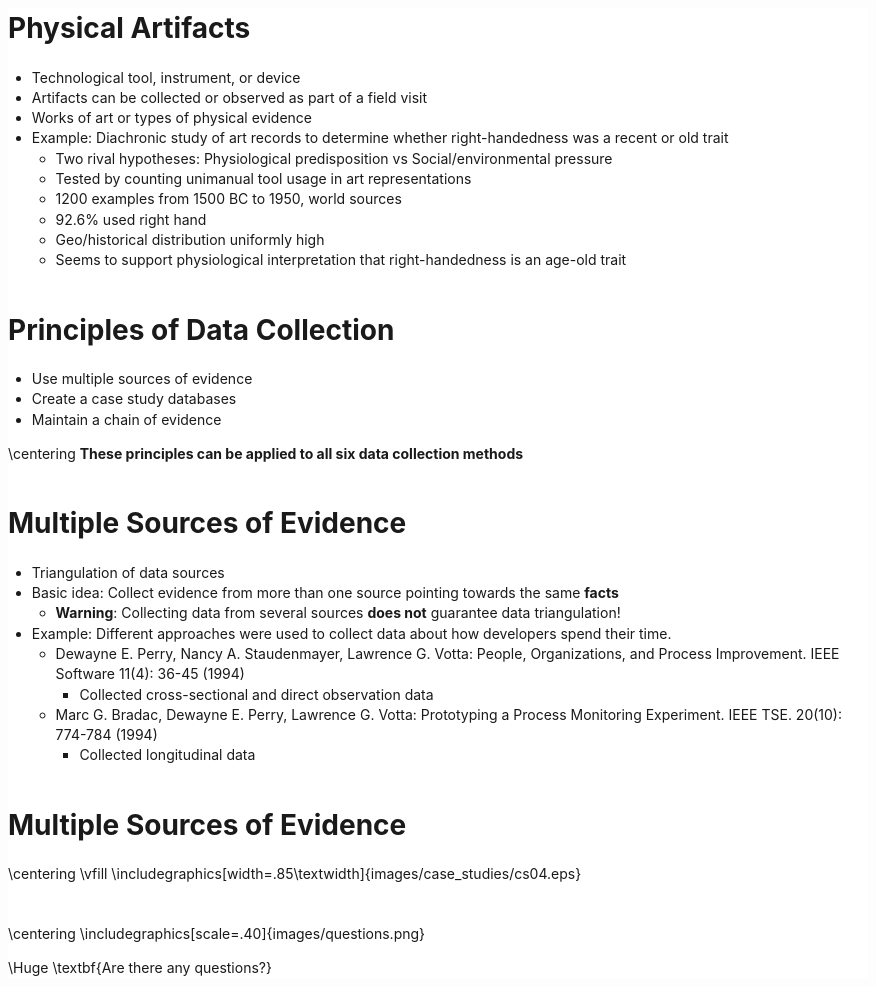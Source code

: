 # Physical Artifacts

* Technological tool, instrument, or device
* Artifacts can be collected or observed as part of a field visit
* Works of art or types of physical evidence
* Example: Diachronic study of art records to determine whether right-handedness was a recent or old trait
  - Two rival hypotheses: Physiological predisposition vs Social/environmental pressure
  - Tested by counting unimanual tool usage in art representations
  - 1200 examples from 1500 BC to 1950, world sources
  - 92.6% used right hand
  - Geo/historical distribution uniformly high
  - Seems to support physiological interpretation that right-handedness is an age-old trait

# Principles of Data Collection

* Use multiple sources of evidence
* Create a case study databases
* Maintain a chain of evidence

\centering
**These principles can be applied to all six data collection methods**

# Multiple Sources of Evidence

* Triangulation of data sources
* Basic idea: Collect evidence from more than one source pointing towards the same **facts**
  - **Warning**: Collecting data from several sources **does not** guarantee data triangulation!
* Example: Different approaches were used to collect data about how developers spend their time.
  - Dewayne E. Perry, Nancy A. Staudenmayer, Lawrence G. Votta: People, Organizations, and Process Improvement. IEEE Software 11(4): 36-45 (1994)
    - Collected cross-sectional and direct observation data
  - Marc G. Bradac, Dewayne E. Perry, Lawrence G. Votta: Prototyping a Process Monitoring Experiment. IEEE TSE. 20(10): 774-784 (1994)
    - Collected longitudinal data

# Multiple Sources of Evidence

\centering
\vfill
\includegraphics[width=.85\textwidth]{images/case_studies/cs04.eps}

#

\centering
\includegraphics[scale=.40]{images/questions.png}

\Huge \textbf{Are there any questions?}
